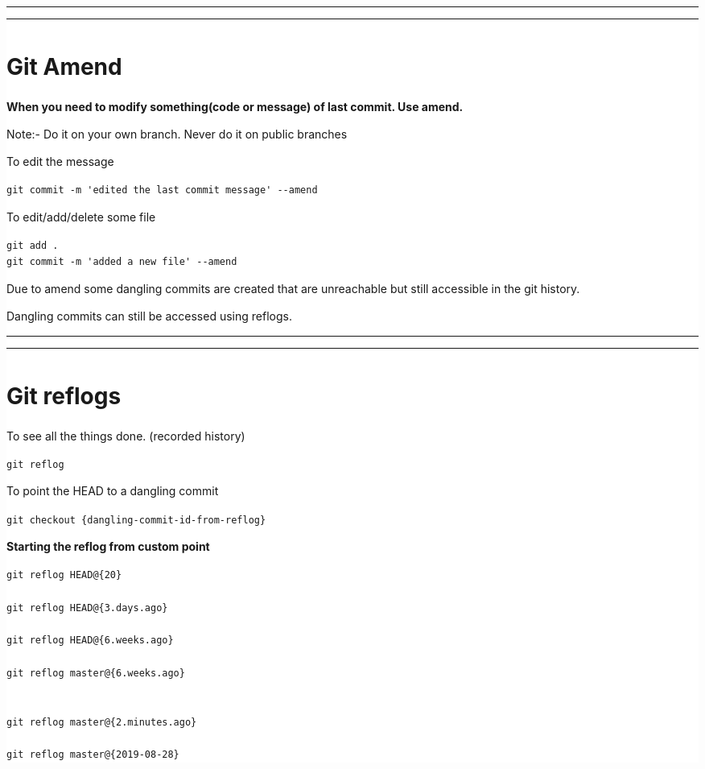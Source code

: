 
<hr>
<hr>

# Git Amend

**When you need to modify something(code or message) of last commit. Use amend.**

Note:- Do it on your own branch. Never do it on public branches


To edit the message

```
git commit -m 'edited the last commit message' --amend

```

To edit/add/delete some file

```
git add .
git commit -m 'added a new file' --amend

```


Due to amend some dangling commits are created that are unreachable but still accessible in the git history.

Dangling commits can still be accessed using reflogs.

<hr>
<hr>

# Git reflogs

To see all the things done. (recorded history)

```
git reflog
```

To point the HEAD to a dangling commit

```
git checkout {dangling-commit-id-from-reflog}
```

**Starting the reflog from custom point**

```
git reflog HEAD@{20}

git reflog HEAD@{3.days.ago}

git reflog HEAD@{6.weeks.ago}

git reflog master@{6.weeks.ago}


git reflog master@{2.minutes.ago}

git reflog master@{2019-08-28}

```
